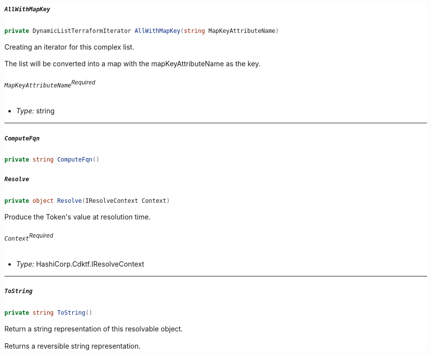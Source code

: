 
##### `AllWithMapKey` <a name="AllWithMapKey" id="rhizo-co-terraform-provider-oci.coreDefaultDhcpOptions.CoreDefaultDhcpOptionsOptionsList.allWithMapKey"></a>

```csharp
private DynamicListTerraformIterator AllWithMapKey(string MapKeyAttributeName)
```

Creating an iterator for this complex list.

The list will be converted into a map with the mapKeyAttributeName as the key.

###### `MapKeyAttributeName`<sup>Required</sup> <a name="MapKeyAttributeName" id="rhizo-co-terraform-provider-oci.coreDefaultDhcpOptions.CoreDefaultDhcpOptionsOptionsList.allWithMapKey.parameter.mapKeyAttributeName"></a>

- *Type:* string

---

##### `ComputeFqn` <a name="ComputeFqn" id="rhizo-co-terraform-provider-oci.coreDefaultDhcpOptions.CoreDefaultDhcpOptionsOptionsList.computeFqn"></a>

```csharp
private string ComputeFqn()
```

##### `Resolve` <a name="Resolve" id="rhizo-co-terraform-provider-oci.coreDefaultDhcpOptions.CoreDefaultDhcpOptionsOptionsList.resolve"></a>

```csharp
private object Resolve(IResolveContext Context)
```

Produce the Token's value at resolution time.

###### `Context`<sup>Required</sup> <a name="Context" id="rhizo-co-terraform-provider-oci.coreDefaultDhcpOptions.CoreDefaultDhcpOptionsOptionsList.resolve.parameter._context"></a>

- *Type:* HashiCorp.Cdktf.IResolveContext

---

##### `ToString` <a name="ToString" id="rhizo-co-terraform-provider-oci.coreDefaultDhcpOptions.CoreDefaultDhcpOptionsOptionsList.toString"></a>

```csharp
private string ToString()
```

Return a string representation of this resolvable object.

Returns a reversible string representation.
